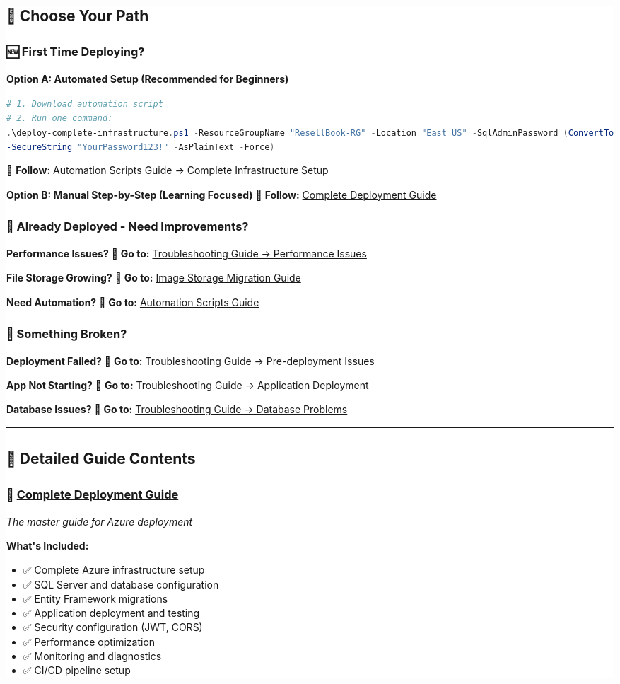 
## 🎯 **Choose Your Path**

### **🆕 First Time Deploying?**

**Option A: Automated Setup (Recommended for Beginners)**
```powershell
# 1. Download automation script
# 2. Run one command:
.\deploy-complete-infrastructure.ps1 -ResourceGroupName "ResellBook-RG" -Location "East US" -SqlAdminPassword (ConvertTo-SecureString "YourPassword123!" -AsPlainText -Force)
```
📖 **Follow:** [Automation Scripts Guide → Complete Infrastructure Setup](./AUTOMATION_SCRIPTS_GUIDE.md#1-complete-infrastructure-setup)

**Option B: Manual Step-by-Step (Learning Focused)**
📖 **Follow:** [Complete Deployment Guide](./COMPLETE_DEPLOYMENT_GUIDE.md)

### **🔧 Already Deployed - Need Improvements?**

**Performance Issues?**
📖 **Go to:** [Troubleshooting Guide → Performance Issues](./COMPREHENSIVE_TROUBLESHOOTING_GUIDE.md#5-performance-optimization)

**File Storage Growing?**
📖 **Go to:** [Image Storage Migration Guide](./IMAGE_STORAGE_MIGRATION_GUIDE.md)

**Need Automation?**
📖 **Go to:** [Automation Scripts Guide](./AUTOMATION_SCRIPTS_GUIDE.md)

### **🚨 Something Broken?**

**Deployment Failed?**
📖 **Go to:** [Troubleshooting Guide → Pre-deployment Issues](./COMPREHENSIVE_TROUBLESHOOTING_GUIDE.md#1-pre-deployment-issues)

**App Not Starting?**
📖 **Go to:** [Troubleshooting Guide → Application Deployment](./COMPREHENSIVE_TROUBLESHOOTING_GUIDE.md#4-application-deployment-failures)

**Database Issues?**
📖 **Go to:** [Troubleshooting Guide → Database Problems](./COMPREHENSIVE_TROUBLESHOOTING_GUIDE.md#3-database-connection-issues)

---

## 📖 **Detailed Guide Contents**

### 🚀 **[Complete Deployment Guide](./COMPLETE_DEPLOYMENT_GUIDE.md)**
*The master guide for Azure deployment*

**What's Included:**
- ✅ Complete Azure infrastructure setup
- ✅ SQL Server and database configuration
- ✅ Entity Framework migrations
- ✅ Application deployment and testing
- ✅ Security configuration (JWT, CORS)
- ✅ Performance optimization
- ✅ Monitoring and diagnostics
- ✅ CI/CD pipeline setup
